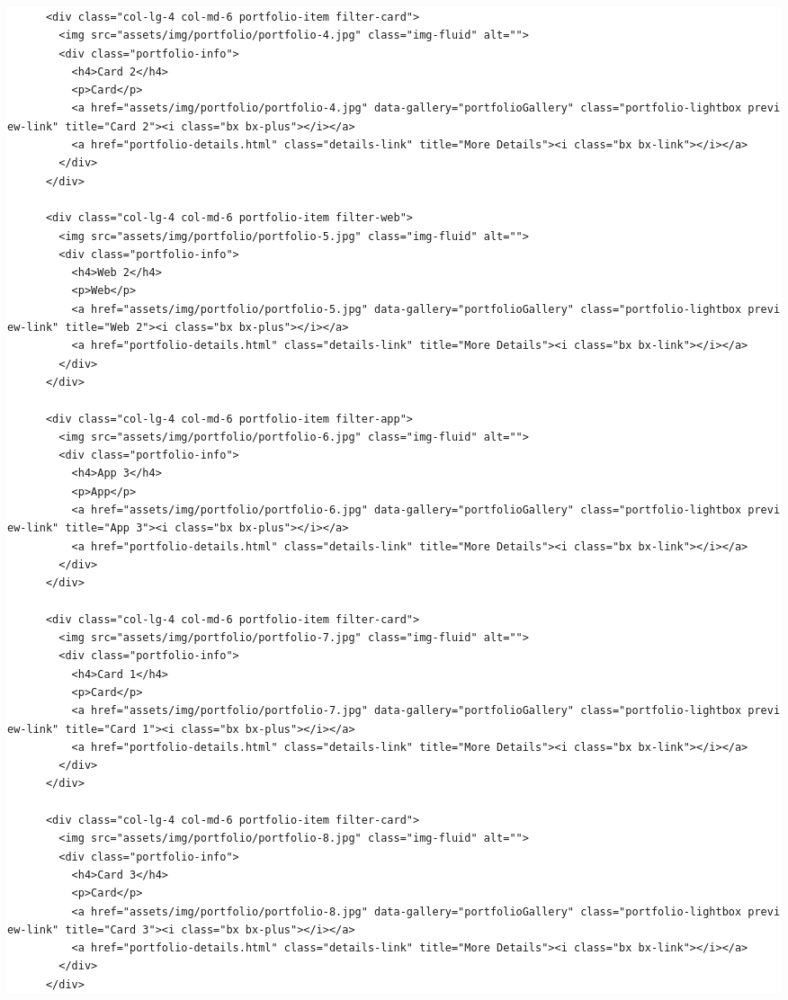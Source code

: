           <div class="col-lg-4 col-md-6 portfolio-item filter-card">
            <img src="assets/img/portfolio/portfolio-4.jpg" class="img-fluid" alt="">
            <div class="portfolio-info">
              <h4>Card 2</h4>
              <p>Card</p>
              <a href="assets/img/portfolio/portfolio-4.jpg" data-gallery="portfolioGallery" class="portfolio-lightbox preview-link" title="Card 2"><i class="bx bx-plus"></i></a>
              <a href="portfolio-details.html" class="details-link" title="More Details"><i class="bx bx-link"></i></a>
            </div>
          </div>

          <div class="col-lg-4 col-md-6 portfolio-item filter-web">
            <img src="assets/img/portfolio/portfolio-5.jpg" class="img-fluid" alt="">
            <div class="portfolio-info">
              <h4>Web 2</h4>
              <p>Web</p>
              <a href="assets/img/portfolio/portfolio-5.jpg" data-gallery="portfolioGallery" class="portfolio-lightbox preview-link" title="Web 2"><i class="bx bx-plus"></i></a>
              <a href="portfolio-details.html" class="details-link" title="More Details"><i class="bx bx-link"></i></a>
            </div>
          </div>

          <div class="col-lg-4 col-md-6 portfolio-item filter-app">
            <img src="assets/img/portfolio/portfolio-6.jpg" class="img-fluid" alt="">
            <div class="portfolio-info">
              <h4>App 3</h4>
              <p>App</p>
              <a href="assets/img/portfolio/portfolio-6.jpg" data-gallery="portfolioGallery" class="portfolio-lightbox preview-link" title="App 3"><i class="bx bx-plus"></i></a>
              <a href="portfolio-details.html" class="details-link" title="More Details"><i class="bx bx-link"></i></a>
            </div>
          </div>

          <div class="col-lg-4 col-md-6 portfolio-item filter-card">
            <img src="assets/img/portfolio/portfolio-7.jpg" class="img-fluid" alt="">
            <div class="portfolio-info">
              <h4>Card 1</h4>
              <p>Card</p>
              <a href="assets/img/portfolio/portfolio-7.jpg" data-gallery="portfolioGallery" class="portfolio-lightbox preview-link" title="Card 1"><i class="bx bx-plus"></i></a>
              <a href="portfolio-details.html" class="details-link" title="More Details"><i class="bx bx-link"></i></a>
            </div>
          </div>

          <div class="col-lg-4 col-md-6 portfolio-item filter-card">
            <img src="assets/img/portfolio/portfolio-8.jpg" class="img-fluid" alt="">
            <div class="portfolio-info">
              <h4>Card 3</h4>
              <p>Card</p>
              <a href="assets/img/portfolio/portfolio-8.jpg" data-gallery="portfolioGallery" class="portfolio-lightbox preview-link" title="Card 3"><i class="bx bx-plus"></i></a>
              <a href="portfolio-details.html" class="details-link" title="More Details"><i class="bx bx-link"></i></a>
            </div>
          </div>
